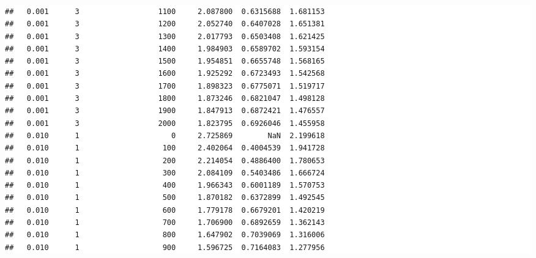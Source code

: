     ##   0.001      3                  1100     2.087800  0.6315688  1.681153
    ##   0.001      3                  1200     2.052740  0.6407028  1.651381
    ##   0.001      3                  1300     2.017793  0.6503408  1.621425
    ##   0.001      3                  1400     1.984903  0.6589702  1.593154
    ##   0.001      3                  1500     1.954851  0.6655748  1.568165
    ##   0.001      3                  1600     1.925292  0.6723493  1.542568
    ##   0.001      3                  1700     1.898323  0.6775071  1.519717
    ##   0.001      3                  1800     1.873246  0.6821047  1.498128
    ##   0.001      3                  1900     1.847913  0.6872421  1.476557
    ##   0.001      3                  2000     1.823795  0.6926046  1.455958
    ##   0.010      1                     0     2.725869        NaN  2.199618
    ##   0.010      1                   100     2.402064  0.4004539  1.941728
    ##   0.010      1                   200     2.214054  0.4886400  1.780653
    ##   0.010      1                   300     2.084109  0.5403486  1.666724
    ##   0.010      1                   400     1.966343  0.6001189  1.570753
    ##   0.010      1                   500     1.870182  0.6372899  1.492545
    ##   0.010      1                   600     1.779178  0.6679201  1.420219
    ##   0.010      1                   700     1.706900  0.6892659  1.362143
    ##   0.010      1                   800     1.647902  0.7039069  1.316006
    ##   0.010      1                   900     1.596725  0.7164083  1.277956